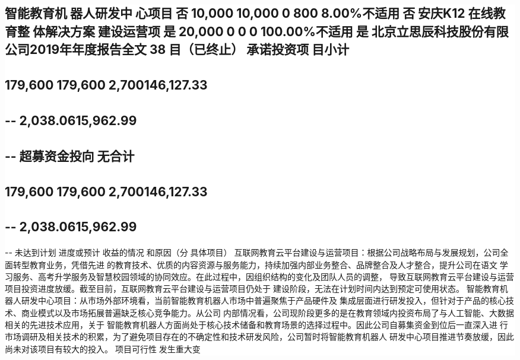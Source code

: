 智能教育机
器人研发中
心项目
否
10,000
10,000
0
800
8.00%不适用
否
安庆K12
在线教育整
体解决方案
建设运营项
是
20,000
0
0
0
100.00%不适用
是
北京立思辰科技股份有限公司2019年年度报告全文
38
目（已终止）
承诺投资项
目小计
--
179,600
179,600
2,700146,127.33
--
--
2,038.0615,962.99
--
--
超募资金投向
无合计
--
179,600
179,600
2,700146,127.33
--
--
2,038.0615,962.99
--
--
未达到计划
进度或预计
收益的情况
和原因（分
具体项目）
互联网教育云平台建设与运营项目：根据公司战略布局与发展规划，公司全面转型教育业务，凭借先进
的教育技术、优质的内容资源与服务能力，持续加强内部业务整合、品牌整合及人才整合，提升公司在语文
学习服务、高考升学服务及智慧校园领域的协同效应。在此过程中，因组织结构的变化及团队人员的调整，
导致互联网教育云平台建设与运营项目投资进度放缓。截至目前，互联网教育云平台建设与运营项目仍处于
建设阶段，无法在计划时间内达到预定可使用状态。
智能教育机器人研发中心项目：从市场外部环境看，当前智能教育机器人市场中普遍聚焦于产品硬件及
集成层面进行研发投入，但针对于产品的核心技术、商业模式以及市场拓展普遍缺乏核心竞争能力。从公司
内部情况看，公司现阶段更多的是在教育领域内投资布局了与人工智能、大数据相关的先进技术应用，关于
智能教育机器人方面尚处于核心技术储备和教育场景的选择过程中。因此公司自募集资金到位后一直深入进
行市场调研及相关技术的积累，为了避免项目存在的不确定性和技术研发风险，公司暂时将智能教育机器人
研发中心项目推进节奏放缓，因此尚未对该项目有较大的投入。
项目可行性
发生重大变